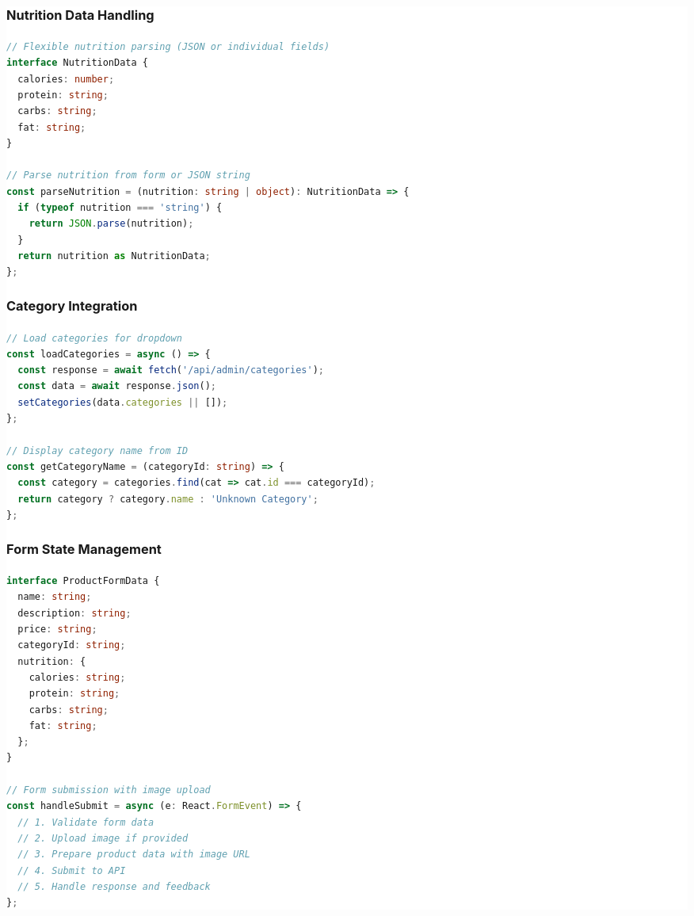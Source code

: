 ### Nutrition Data Handling
```typescript
// Flexible nutrition parsing (JSON or individual fields)
interface NutritionData {
  calories: number;
  protein: string;
  carbs: string;
  fat: string;
}

// Parse nutrition from form or JSON string
const parseNutrition = (nutrition: string | object): NutritionData => {
  if (typeof nutrition === 'string') {
    return JSON.parse(nutrition);
  }
  return nutrition as NutritionData;
};
```

### Category Integration
```typescript
// Load categories for dropdown
const loadCategories = async () => {
  const response = await fetch('/api/admin/categories');
  const data = await response.json();
  setCategories(data.categories || []);
};

// Display category name from ID
const getCategoryName = (categoryId: string) => {
  const category = categories.find(cat => cat.id === categoryId);
  return category ? category.name : 'Unknown Category';
};
```

### Form State Management
```typescript
interface ProductFormData {
  name: string;
  description: string;
  price: string;
  categoryId: string;
  nutrition: {
    calories: string;
    protein: string;
    carbs: string;
    fat: string;
  };
}

// Form submission with image upload
const handleSubmit = async (e: React.FormEvent) => {
  // 1. Validate form data
  // 2. Upload image if provided
  // 3. Prepare product data with image URL
  // 4. Submit to API
  // 5. Handle response and feedback
};
```
